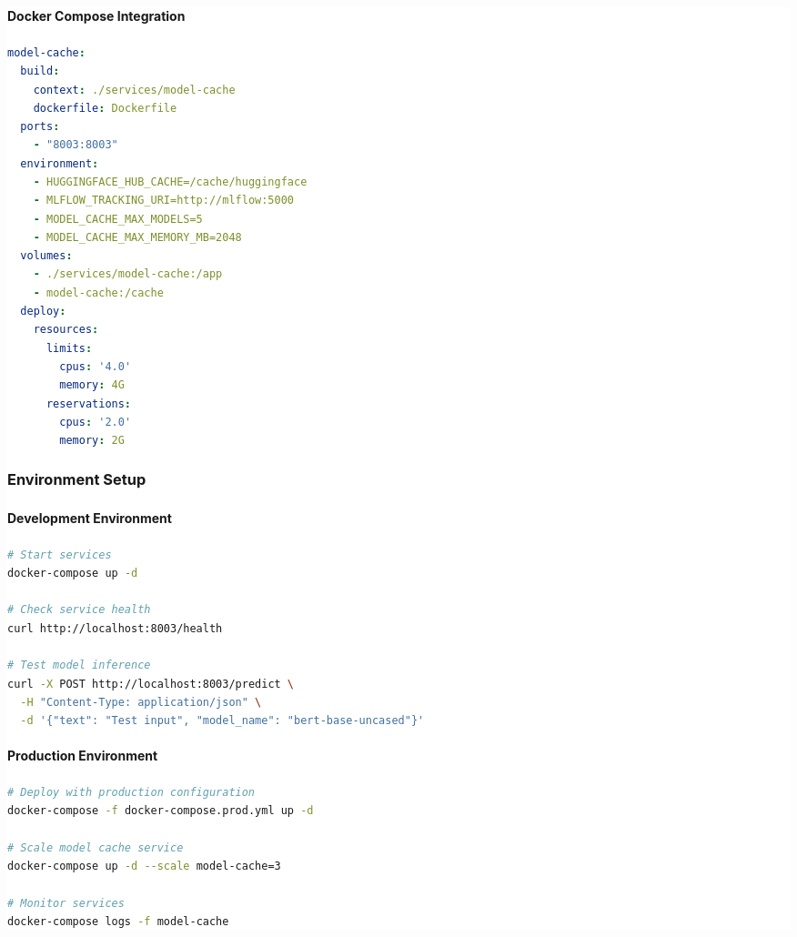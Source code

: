 #### Docker Compose Integration
```yaml
model-cache:
  build:
    context: ./services/model-cache
    dockerfile: Dockerfile
  ports:
    - "8003:8003"
  environment:
    - HUGGINGFACE_HUB_CACHE=/cache/huggingface
    - MLFLOW_TRACKING_URI=http://mlflow:5000
    - MODEL_CACHE_MAX_MODELS=5
    - MODEL_CACHE_MAX_MEMORY_MB=2048
  volumes:
    - ./services/model-cache:/app
    - model-cache:/cache
  deploy:
    resources:
      limits:
        cpus: '4.0'
        memory: 4G
      reservations:
        cpus: '2.0'
        memory: 2G
```

### Environment Setup

#### Development Environment
```bash
# Start services
docker-compose up -d

# Check service health
curl http://localhost:8003/health

# Test model inference
curl -X POST http://localhost:8003/predict \
  -H "Content-Type: application/json" \
  -d '{"text": "Test input", "model_name": "bert-base-uncased"}'
```

#### Production Environment
```bash
# Deploy with production configuration
docker-compose -f docker-compose.prod.yml up -d

# Scale model cache service
docker-compose up -d --scale model-cache=3

# Monitor services
docker-compose logs -f model-cache
```
